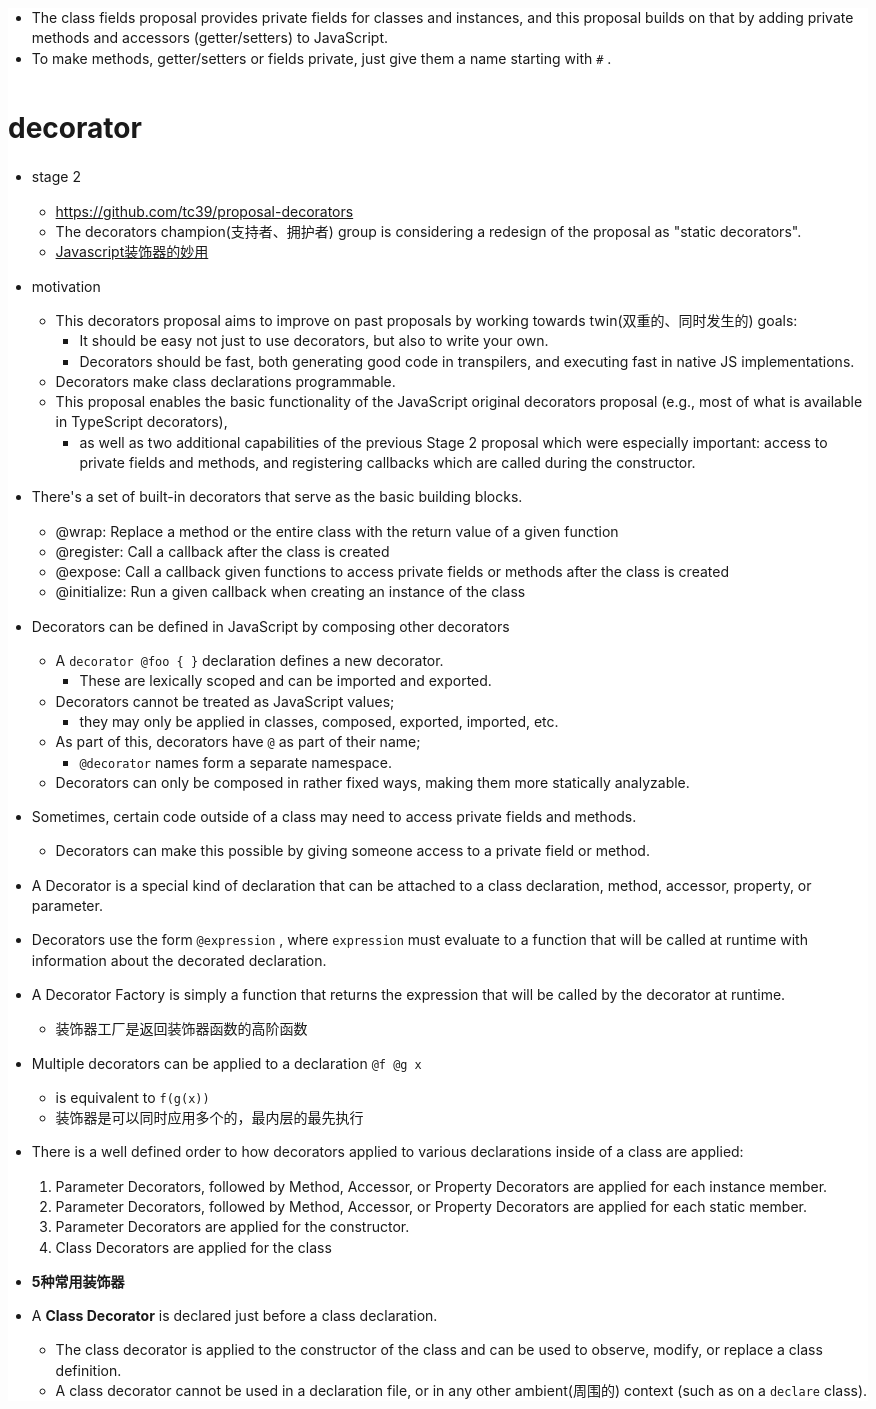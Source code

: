 - The class fields proposal provides private fields for classes and instances, and this proposal builds on that by adding private methods and accessors (getter/setters) to JavaScript. 
- To make methods, getter/setters or fields private, just give them a name starting with `#` .
# decorator
- stage 2
  - https://github.com/tc39/proposal-decorators
  - The decorators champion(支持者、拥护者) group is considering a redesign of the proposal as "static decorators".
  - [Javascript装饰器的妙用](https://juejin.im/post/6844903635168526343)
- motivation
  - This decorators proposal aims to improve on past proposals by working towards twin(双重的、同时发生的) goals:
    - It should be easy not just to use decorators, but also to write your own.
    - Decorators should be fast, both generating good code in transpilers, and executing fast in native JS implementations.
  - Decorators make class declarations programmable.
  - This proposal enables the basic functionality of the JavaScript original decorators proposal (e.g., most of what is available in TypeScript decorators), 
    - as well as two additional capabilities of the previous Stage 2 proposal which were especially important: access to private fields and methods, and registering callbacks which are called during the constructor.
- There's a set of built-in decorators that serve as the basic building blocks.
  - @wrap: Replace a method or the entire class with the return value of a given function
  - @register: Call a callback after the class is created
  - @expose: Call a callback given functions to access private fields or methods after the class is created
  - @initialize: Run a given callback when creating an instance of the class
- Decorators can be defined in JavaScript by composing other decorators
  - A `decorator @foo { }` declaration defines a new decorator. 
    - These are lexically scoped and can be imported and exported.
  - Decorators cannot be treated as JavaScript values; 
    - they may only be applied in classes, composed, exported, imported, etc.
  - As part of this, decorators have `@` as part of their name; 
    - `@decorator` names form a separate namespace.
  - Decorators can only be composed in rather fixed ways, making them more statically analyzable.
- Sometimes, certain code outside of a class may need to access private fields and methods.
  - Decorators can make this possible by giving someone access to a private field or method.

- A Decorator is a special kind of declaration that can be attached to a class declaration, method, accessor, property, or parameter. 
- Decorators use the form `@expression` , where `expression` must evaluate to a function that will be called at runtime with information about the decorated declaration.
- A Decorator Factory is simply a function that returns the expression that will be called by the decorator at runtime.
  - 装饰器工厂是返回装饰器函数的高阶函数
- Multiple decorators can be applied to a declaration `@f @g x`
  - is equivalent to `f(g(x))`
  - 装饰器是可以同时应用多个的，最内层的最先执行
- There is a well defined order to how decorators applied to various declarations inside of a class are applied:
  1. Parameter Decorators, followed by Method, Accessor, or Property Decorators are applied for each instance member.
  2. Parameter Decorators, followed by Method, Accessor, or Property Decorators are applied for each static member.
  3. Parameter Decorators are applied for the constructor.
  4. Class Decorators are applied for the class
- **5种常用装饰器**
- A **Class Decorator** is declared just before a class declaration. 
  - The class decorator is applied to the constructor of the class and can be used to observe, modify, or replace a class definition. 
  - A class decorator cannot be used in a declaration file, or in any other ambient(周围的) context (such as on a `declare` class).